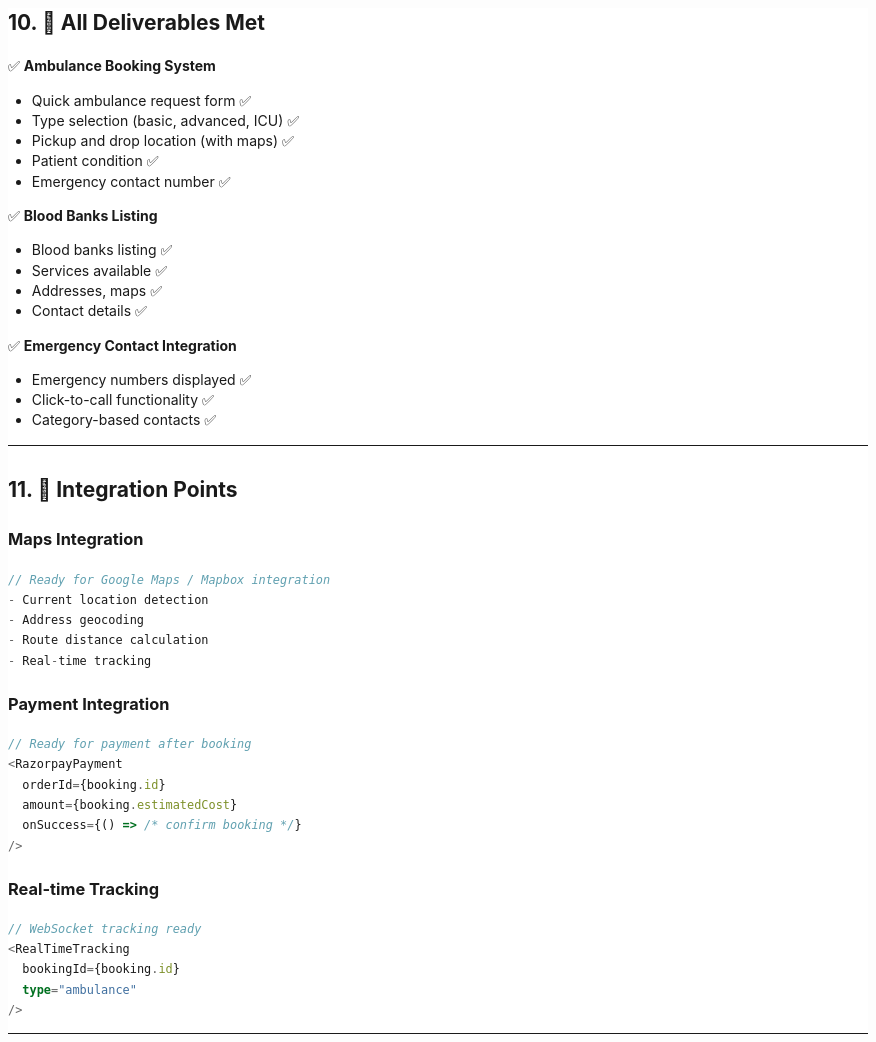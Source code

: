 
## 10. 🎯 **All Deliverables Met**

✅ **Ambulance Booking System**
- Quick ambulance request form ✅
- Type selection (basic, advanced, ICU) ✅
- Pickup and drop location (with maps) ✅
- Patient condition ✅
- Emergency contact number ✅

✅ **Blood Banks Listing**
- Blood banks listing ✅
- Services available ✅
- Addresses, maps ✅
- Contact details ✅

✅ **Emergency Contact Integration**
- Emergency numbers displayed ✅
- Click-to-call functionality ✅
- Category-based contacts ✅

---

## 11. 🔄 **Integration Points**

### **Maps Integration**
```typescript
// Ready for Google Maps / Mapbox integration
- Current location detection
- Address geocoding
- Route distance calculation
- Real-time tracking
```

### **Payment Integration**
```typescript
// Ready for payment after booking
<RazorpayPayment
  orderId={booking.id}
  amount={booking.estimatedCost}
  onSuccess={() => /* confirm booking */}
/>
```

### **Real-time Tracking**
```typescript
// WebSocket tracking ready
<RealTimeTracking 
  bookingId={booking.id}
  type="ambulance"
/>
```

---